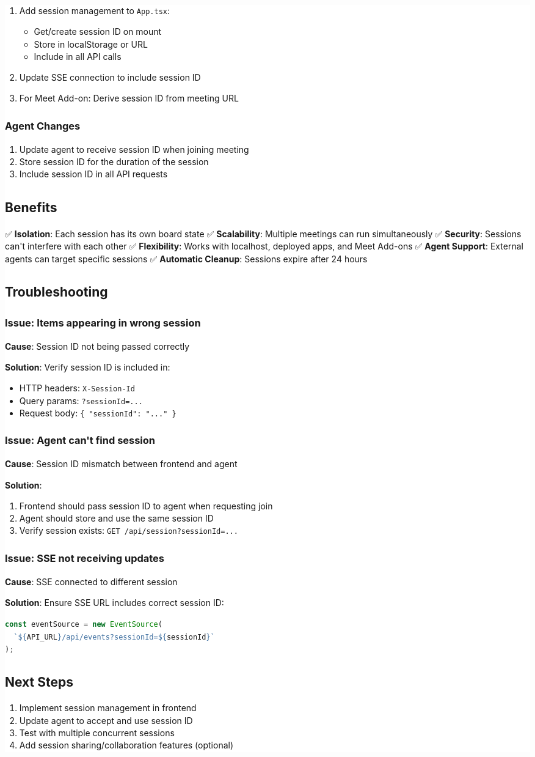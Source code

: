 1. Add session management to `App.tsx`:

   - Get/create session ID on mount
   - Store in localStorage or URL
   - Include in all API calls

2. Update SSE connection to include session ID

3. For Meet Add-on: Derive session ID from meeting URL

### Agent Changes

1. Update agent to receive session ID when joining meeting
2. Store session ID for the duration of the session
3. Include session ID in all API requests

## Benefits

✅ **Isolation**: Each session has its own board state
✅ **Scalability**: Multiple meetings can run simultaneously
✅ **Security**: Sessions can't interfere with each other
✅ **Flexibility**: Works with localhost, deployed apps, and Meet Add-ons
✅ **Agent Support**: External agents can target specific sessions
✅ **Automatic Cleanup**: Sessions expire after 24 hours

## Troubleshooting

### Issue: Items appearing in wrong session

**Cause**: Session ID not being passed correctly

**Solution**: Verify session ID is included in:

- HTTP headers: `X-Session-Id`
- Query params: `?sessionId=...`
- Request body: `{ "sessionId": "..." }`

### Issue: Agent can't find session

**Cause**: Session ID mismatch between frontend and agent

**Solution**:

1. Frontend should pass session ID to agent when requesting join
2. Agent should store and use the same session ID
3. Verify session exists: `GET /api/session?sessionId=...`

### Issue: SSE not receiving updates

**Cause**: SSE connected to different session

**Solution**: Ensure SSE URL includes correct session ID:

```javascript
const eventSource = new EventSource(
  `${API_URL}/api/events?sessionId=${sessionId}`
);
```

## Next Steps

1. Implement session management in frontend
2. Update agent to accept and use session ID
3. Test with multiple concurrent sessions
4. Add session sharing/collaboration features (optional)
